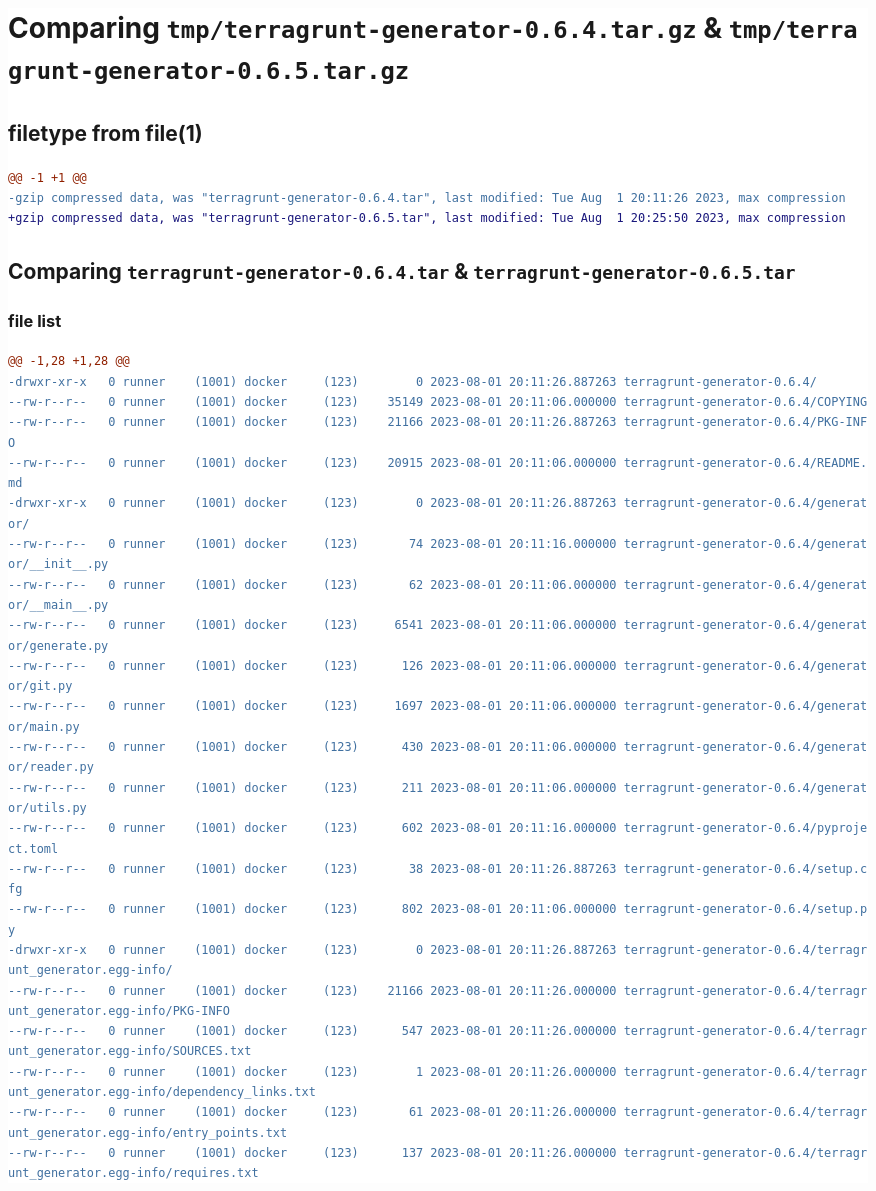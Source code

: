 # Comparing `tmp/terragrunt-generator-0.6.4.tar.gz` & `tmp/terragrunt-generator-0.6.5.tar.gz`

## filetype from file(1)

```diff
@@ -1 +1 @@
-gzip compressed data, was "terragrunt-generator-0.6.4.tar", last modified: Tue Aug  1 20:11:26 2023, max compression
+gzip compressed data, was "terragrunt-generator-0.6.5.tar", last modified: Tue Aug  1 20:25:50 2023, max compression
```

## Comparing `terragrunt-generator-0.6.4.tar` & `terragrunt-generator-0.6.5.tar`

### file list

```diff
@@ -1,28 +1,28 @@
-drwxr-xr-x   0 runner    (1001) docker     (123)        0 2023-08-01 20:11:26.887263 terragrunt-generator-0.6.4/
--rw-r--r--   0 runner    (1001) docker     (123)    35149 2023-08-01 20:11:06.000000 terragrunt-generator-0.6.4/COPYING
--rw-r--r--   0 runner    (1001) docker     (123)    21166 2023-08-01 20:11:26.887263 terragrunt-generator-0.6.4/PKG-INFO
--rw-r--r--   0 runner    (1001) docker     (123)    20915 2023-08-01 20:11:06.000000 terragrunt-generator-0.6.4/README.md
-drwxr-xr-x   0 runner    (1001) docker     (123)        0 2023-08-01 20:11:26.887263 terragrunt-generator-0.6.4/generator/
--rw-r--r--   0 runner    (1001) docker     (123)       74 2023-08-01 20:11:16.000000 terragrunt-generator-0.6.4/generator/__init__.py
--rw-r--r--   0 runner    (1001) docker     (123)       62 2023-08-01 20:11:06.000000 terragrunt-generator-0.6.4/generator/__main__.py
--rw-r--r--   0 runner    (1001) docker     (123)     6541 2023-08-01 20:11:06.000000 terragrunt-generator-0.6.4/generator/generate.py
--rw-r--r--   0 runner    (1001) docker     (123)      126 2023-08-01 20:11:06.000000 terragrunt-generator-0.6.4/generator/git.py
--rw-r--r--   0 runner    (1001) docker     (123)     1697 2023-08-01 20:11:06.000000 terragrunt-generator-0.6.4/generator/main.py
--rw-r--r--   0 runner    (1001) docker     (123)      430 2023-08-01 20:11:06.000000 terragrunt-generator-0.6.4/generator/reader.py
--rw-r--r--   0 runner    (1001) docker     (123)      211 2023-08-01 20:11:06.000000 terragrunt-generator-0.6.4/generator/utils.py
--rw-r--r--   0 runner    (1001) docker     (123)      602 2023-08-01 20:11:16.000000 terragrunt-generator-0.6.4/pyproject.toml
--rw-r--r--   0 runner    (1001) docker     (123)       38 2023-08-01 20:11:26.887263 terragrunt-generator-0.6.4/setup.cfg
--rw-r--r--   0 runner    (1001) docker     (123)      802 2023-08-01 20:11:06.000000 terragrunt-generator-0.6.4/setup.py
-drwxr-xr-x   0 runner    (1001) docker     (123)        0 2023-08-01 20:11:26.887263 terragrunt-generator-0.6.4/terragrunt_generator.egg-info/
--rw-r--r--   0 runner    (1001) docker     (123)    21166 2023-08-01 20:11:26.000000 terragrunt-generator-0.6.4/terragrunt_generator.egg-info/PKG-INFO
--rw-r--r--   0 runner    (1001) docker     (123)      547 2023-08-01 20:11:26.000000 terragrunt-generator-0.6.4/terragrunt_generator.egg-info/SOURCES.txt
--rw-r--r--   0 runner    (1001) docker     (123)        1 2023-08-01 20:11:26.000000 terragrunt-generator-0.6.4/terragrunt_generator.egg-info/dependency_links.txt
--rw-r--r--   0 runner    (1001) docker     (123)       61 2023-08-01 20:11:26.000000 terragrunt-generator-0.6.4/terragrunt_generator.egg-info/entry_points.txt
--rw-r--r--   0 runner    (1001) docker     (123)      137 2023-08-01 20:11:26.000000 terragrunt-generator-0.6.4/terragrunt_generator.egg-info/requires.txt
```